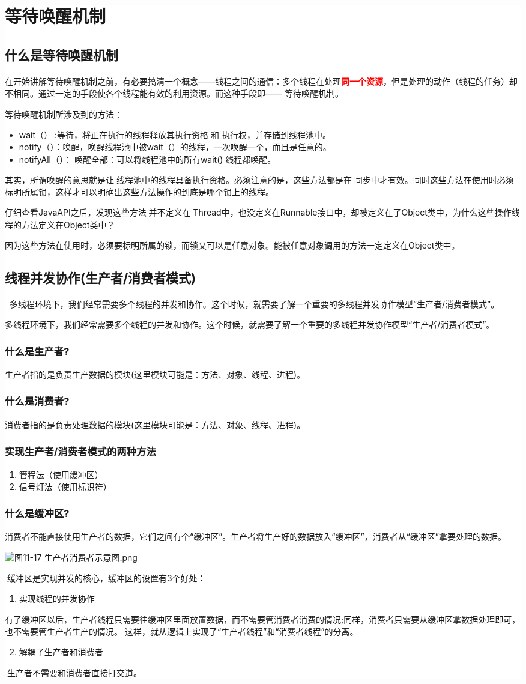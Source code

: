 # 等待唤醒机制

## 什么是等待唤醒机制

在开始讲解等待唤醒机制之前，有必要搞清一个概念——线程之间的通信：多个线程在处理<span style=color:red><b>同一个资源</b></span>，但是处理的动作（线程的任务）却不相同。通过一定的手段使各个线程能有效的利用资源。而这种手段即—— 等待唤醒机制。

等待唤醒机制所涉及到的方法：

-  wait（） :等待，将正在执行的线程释放其执行资格 和 执行权，并存储到线程池中。
-  notify（）：唤醒，唤醒线程池中被wait（）的线程，一次唤醒一个，而且是任意的。
-  notifyAll（）： 唤醒全部：可以将线程池中的所有wait() 线程都唤醒。

其实，所谓唤醒的意思就是让 线程池中的线程具备执行资格。必须注意的是，这些方法都是在 同步中才有效。同时这些方法在使用时必须标明所属锁，这样才可以明确出这些方法操作的到底是哪个锁上的线程。

仔细查看JavaAPI之后，发现这些方法 并不定义在 Thread中，也没定义在Runnable接口中，却被定义在了Object类中，为什么这些操作线程的方法定义在Object类中？

因为这些方法在使用时，必须要标明所属的锁，而锁又可以是任意对象。能被任意对象调用的方法一定定义在Object类中。

## **线程并发协作(生产者/消费者模式)**

 	多线程环境下，我们经常需要多个线程的并发和协作。这个时候，就需要了解一个重要的多线程并发协作模型“生产者/消费者模式”。

多线程环境下，我们经常需要多个线程的并发和协作。这个时候，就需要了解一个重要的多线程并发协作模型“生产者/消费者模式”。

### 什么是生产者?

​      生产者指的是负责生产数据的模块(这里模块可能是：方法、对象、线程、进程)。

### 什么是消费者?

​      消费者指的是负责处理数据的模块(这里模块可能是：方法、对象、线程、进程)。

### 实现生产者/消费者模式的两种方法

1. 管程法（使用缓冲区）
2. 信号灯法（使用标识符）

### 什么是缓冲区?

​      消费者不能直接使用生产者的数据，它们之间有个“缓冲区”。生产者将生产好的数据放入“缓冲区”，消费者从“缓冲区”拿要处理的数据。

![图11-17 生产者消费者示意图.png](https://www.sxt.cn/360shop/Public/admin/UEditor/20170526/1495792247608300.png)

​      缓冲区是实现并发的核心，缓冲区的设置有3个好处：

1. 实现线程的并发协作

​      有了缓冲区以后，生产者线程只需要往缓冲区里面放置数据，而不需要管消费者消费的情况;同样，消费者只需要从缓冲区拿数据处理即可，也不需要管生产者生产的情况。 这样，就从逻辑上实现了“生产者线程”和“消费者线程”的分离。

2.  解耦了生产者和消费者

​      生产者不需要和消费者直接打交道。
